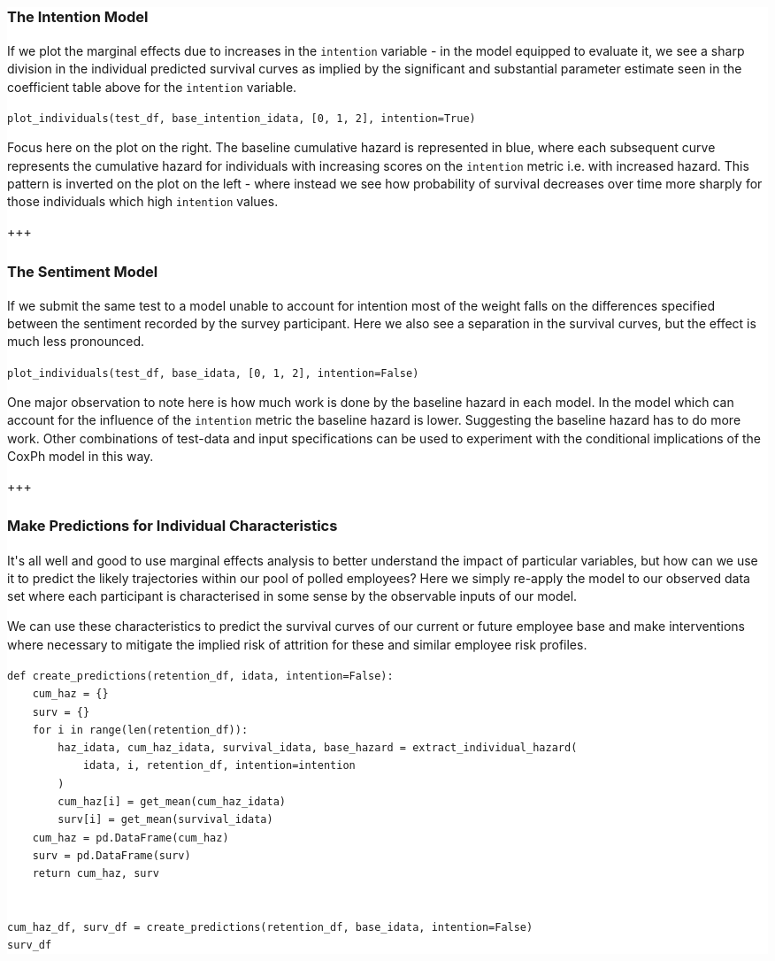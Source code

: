 ### The Intention Model

If we plot the marginal effects due to increases in the `intention` variable - in the model equipped to evaluate it, we see a sharp division in the individual predicted survival curves as implied by the significant and substantial parameter estimate seen in the coefficient table above for the `intention` variable.

```{code-cell} ipython3
plot_individuals(test_df, base_intention_idata, [0, 1, 2], intention=True)
```

Focus here on the plot on the right. The baseline cumulative hazard is represented in blue, where each subsequent curve represents the cumulative hazard for individuals with increasing scores on the `intention` metric i.e. with increased hazard. This pattern is inverted on the plot on the left - where instead we see how probability of survival decreases over time more sharply for those individuals which high `intention` values.

+++

### The Sentiment Model

If we submit the same test to a model unable to account for intention most of the weight falls on the differences specified between the sentiment recorded by the survey participant. Here we also see a separation in the survival curves, but the effect is much less pronounced. 

```{code-cell} ipython3
plot_individuals(test_df, base_idata, [0, 1, 2], intention=False)
```

One major observation to note here is how much work is done by the baseline hazard in each model. In the model which can account for the influence of the `intention` metric the baseline hazard is lower. Suggesting the baseline hazard has to do more work. Other combinations of test-data and input specifications can be used to experiment with the conditional implications of the CoxPh model in this way. 

+++

### Make Predictions for Individual Characteristics

It's all well and good to use marginal effects analysis to better understand the impact of particular variables, but how can we use it to predict the likely trajectories within our pool of polled employees? Here we simply re-apply the model to our observed data set where each participant is characterised in some sense by the observable inputs of our model. 

We can use these characteristics to predict the survival curves of our current or future employee base and make interventions where necessary to mitigate the implied risk of attrition for these and similar employee risk profiles.  

```{code-cell} ipython3
def create_predictions(retention_df, idata, intention=False):
    cum_haz = {}
    surv = {}
    for i in range(len(retention_df)):
        haz_idata, cum_haz_idata, survival_idata, base_hazard = extract_individual_hazard(
            idata, i, retention_df, intention=intention
        )
        cum_haz[i] = get_mean(cum_haz_idata)
        surv[i] = get_mean(survival_idata)
    cum_haz = pd.DataFrame(cum_haz)
    surv = pd.DataFrame(surv)
    return cum_haz, surv


cum_haz_df, surv_df = create_predictions(retention_df, base_idata, intention=False)
surv_df
```
